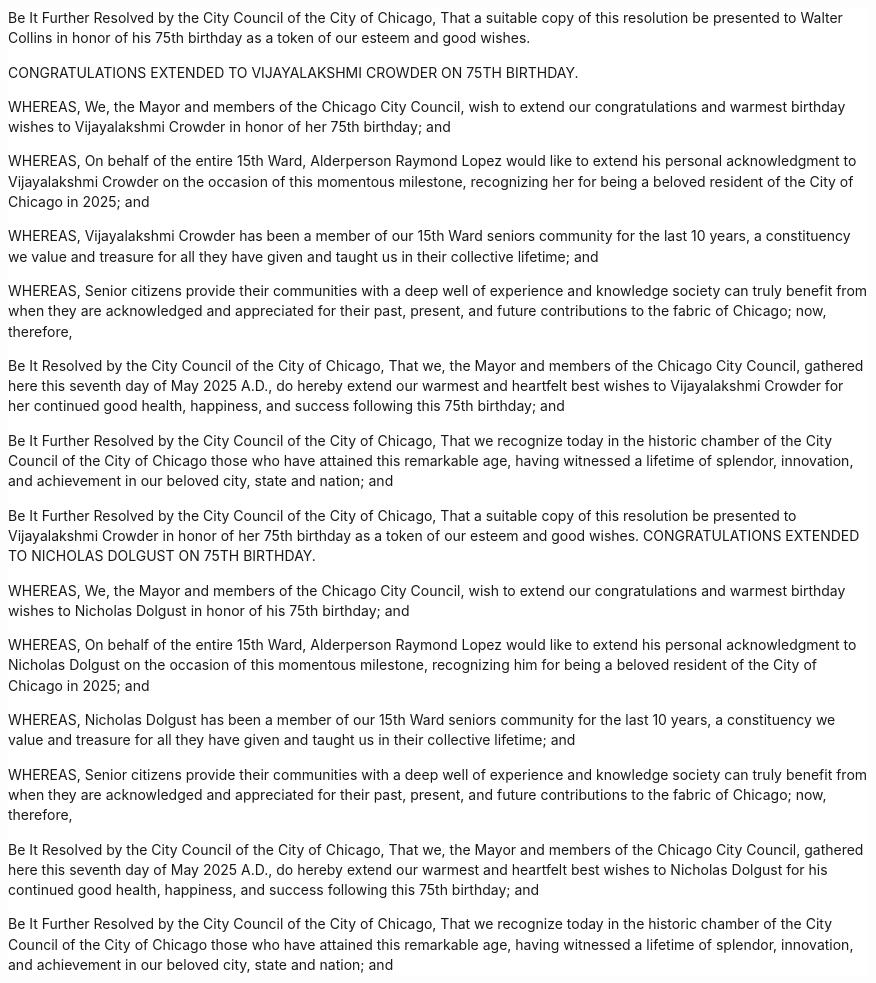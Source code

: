 Be It Further Resolved by the City Council of the City of Chicago, That a suitable copy of this resolution be presented to Walter Collins in honor of his 75th birthday as a token of our esteem and good wishes.

CONGRATULATIONS EXTENDED TO VIJAYALAKSHMI CROWDER ON 75TH BIRTHDAY.

WHEREAS, We, the Mayor and members of the Chicago City Council, wish to extend our congratulations and warmest birthday wishes to Vijayalakshmi Crowder in honor of her 75th birthday; and

WHEREAS, On behalf of the entire 15th Ward, Alderperson Raymond Lopez would like to extend his personal acknowledgment to Vijayalakshmi Crowder on the occasion of this momentous milestone, recognizing her for being a beloved resident of the City of Chicago in 2025; and

WHEREAS, Vijayalakshmi Crowder has been a member of our 15th Ward seniors community for the last 10 years, a constituency we value and treasure for all they have given and taught us in their collective lifetime; and

WHEREAS, Senior citizens provide their communities with a deep well of experience and knowledge society can truly benefit from when they are acknowledged and appreciated for their past, present, and future contributions to the fabric of Chicago; now, therefore,

Be It Resolved by the City Council of the City of Chicago, That we, the Mayor and members of the Chicago City Council, gathered here this seventh day of May 2025 A.D., do hereby extend our warmest and heartfelt best wishes to Vijayalakshmi Crowder for her continued good health, happiness, and success following this 75th birthday; and

Be It Further Resolved by the City Council of the City of Chicago, That we recognize today in the historic chamber of the City Council of the City of Chicago those who have attained this remarkable age, having witnessed a lifetime of splendor, innovation, and achievement in our beloved city, state and nation; and

Be It Further Resolved by the City Council of the City of Chicago, That a suitable copy of this resolution be presented to Vijayalakshmi Crowder in honor of her 75th birthday as a token of our esteem and good wishes.
CONGRATULATIONS EXTENDED TO NICHOLAS DOLGUST ON 75TH BIRTHDAY.

WHEREAS, We, the Mayor and members of the Chicago City Council, wish to extend our congratulations and warmest birthday wishes to Nicholas Dolgust in honor of his 75th birthday; and

WHEREAS, On behalf of the entire 15th Ward, Alderperson Raymond Lopez would like to extend his personal acknowledgment to Nicholas Dolgust on the occasion of this momentous milestone, recognizing him for being a beloved resident of the City of Chicago in 2025; and

WHEREAS, Nicholas Dolgust has been a member of our 15th Ward seniors community for the last 10 years, a constituency we value and treasure for all they have given and taught us in their collective lifetime; and

WHEREAS, Senior citizens provide their communities with a deep well of experience and knowledge society can truly benefit from when they are acknowledged and appreciated for their past, present, and future contributions to the fabric of Chicago; now, therefore,

Be It Resolved by the City Council of the City of Chicago, That we, the Mayor and members of the Chicago City Council, gathered here this seventh day of May 2025 A.D., do hereby extend our warmest and heartfelt best wishes to Nicholas Dolgust for his continued good health, happiness, and success following this 75th birthday; and

Be It Further Resolved by the City Council of the City of Chicago, That we recognize today in the historic chamber of the City Council of the City of Chicago those who have attained this remarkable age, having witnessed a lifetime of splendor, innovation, and achievement in our beloved city, state and nation; and
